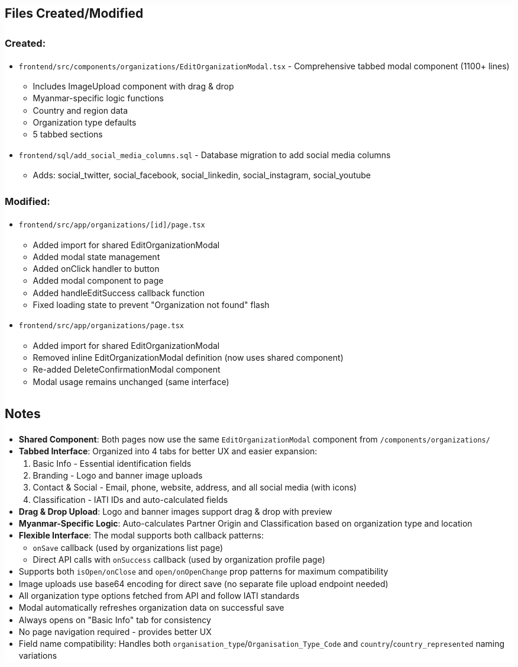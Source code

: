 ## Files Created/Modified

### Created:
- `frontend/src/components/organizations/EditOrganizationModal.tsx` - Comprehensive tabbed modal component (1100+ lines)
  - Includes ImageUpload component with drag & drop
  - Myanmar-specific logic functions
  - Country and region data
  - Organization type defaults
  - 5 tabbed sections

- `frontend/sql/add_social_media_columns.sql` - Database migration to add social media columns
  - Adds: social_twitter, social_facebook, social_linkedin, social_instagram, social_youtube

### Modified:
- `frontend/src/app/organizations/[id]/page.tsx`
  - Added import for shared EditOrganizationModal
  - Added modal state management
  - Added onClick handler to button
  - Added modal component to page
  - Added handleEditSuccess callback function
  - Fixed loading state to prevent "Organization not found" flash

- `frontend/src/app/organizations/page.tsx`
  - Added import for shared EditOrganizationModal
  - Removed inline EditOrganizationModal definition (now uses shared component)
  - Re-added DeleteConfirmationModal component
  - Modal usage remains unchanged (same interface)

## Notes

- **Shared Component**: Both pages now use the same `EditOrganizationModal` component from `/components/organizations/`
- **Tabbed Interface**: Organized into 4 tabs for better UX and easier expansion:
  1. Basic Info - Essential identification fields
  2. Branding - Logo and banner image uploads
  3. Contact & Social - Email, phone, website, address, and all social media (with icons)
  4. Classification - IATI IDs and auto-calculated fields
- **Drag & Drop Upload**: Logo and banner images support drag & drop with preview
- **Myanmar-Specific Logic**: Auto-calculates Partner Origin and Classification based on organization type and location
- **Flexible Interface**: The modal supports both callback patterns:
  - `onSave` callback (used by organizations list page)
  - Direct API calls with `onSuccess` callback (used by organization profile page)
- Supports both `isOpen/onClose` and `open/onOpenChange` prop patterns for maximum compatibility
- Image uploads use base64 encoding for direct save (no separate file upload endpoint needed)
- All organization type options fetched from API and follow IATI standards
- Modal automatically refreshes organization data on successful save
- Always opens on "Basic Info" tab for consistency
- No page navigation required - provides better UX
- Field name compatibility: Handles both `organisation_type`/`Organisation_Type_Code` and `country`/`country_represented` naming variations
